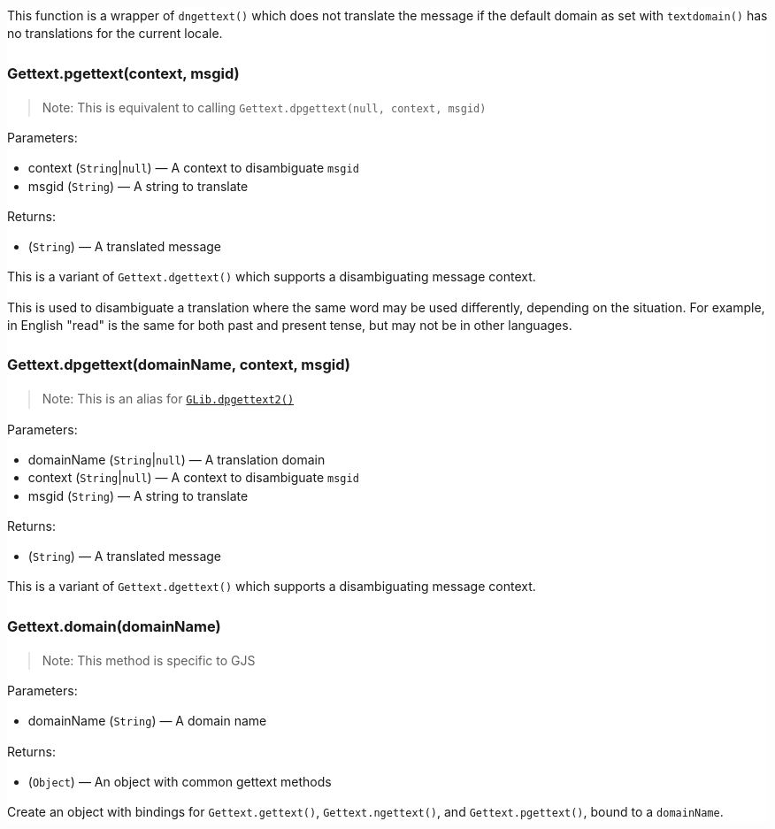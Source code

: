 This function is a wrapper of `dngettext()` which does not translate the message
if the default domain as set with `textdomain()` has no translations for the
current locale.

[gdngettext]: https://gjs-docs.gnome.org/glib20/glib.dngettext

### Gettext.pgettext(context, msgid)

> Note: This is equivalent to calling `Gettext.dpgettext(null, context, msgid)`

Parameters:
* context (`String`|`null`) — A context to disambiguate `msgid`
* msgid (`String`) — A string to translate

Returns:
* (`String`) — A translated message

This is a variant of `Gettext.dgettext()` which supports a disambiguating
message context.

This is used to disambiguate a translation where the same word may be used
differently, depending on the situation. For example, in English "read" is the
same for both past and present tense, but may not be in other languages.

### Gettext.dpgettext(domainName, context, msgid)

> Note: This is an alias for [`GLib.dpgettext2()`][gdpgettext2]

Parameters:
* domainName (`String`|`null`) — A translation domain
* context (`String`|`null`) — A context to disambiguate `msgid`
* msgid (`String`) — A string to translate

Returns:
* (`String`) — A translated message

This is a variant of `Gettext.dgettext()` which supports a disambiguating
message context.

[gdpgettext2]: https://gjs-docs.gnome.org/glib20/glib.dpgettext2

### Gettext.domain(domainName)

> Note: This method is specific to GJS

Parameters:
* domainName (`String`) — A domain name

Returns:
* (`Object`) — An object with common gettext methods

Create an object with bindings for `Gettext.gettext()`, `Gettext.ngettext()`,
and `Gettext.pgettext()`, bound to a `domainName`.



[examples-gettext]: https://gitlab.gnome.org/GNOME/gjs/blob/HEAD/examples/gettext.js
[gdgettext]: https://gjs-docs.gnome.org/glib20/glib.dgettext
[gdcgettext]: https://gjs-docs.gnome.org/glib20/glib.dcgettext